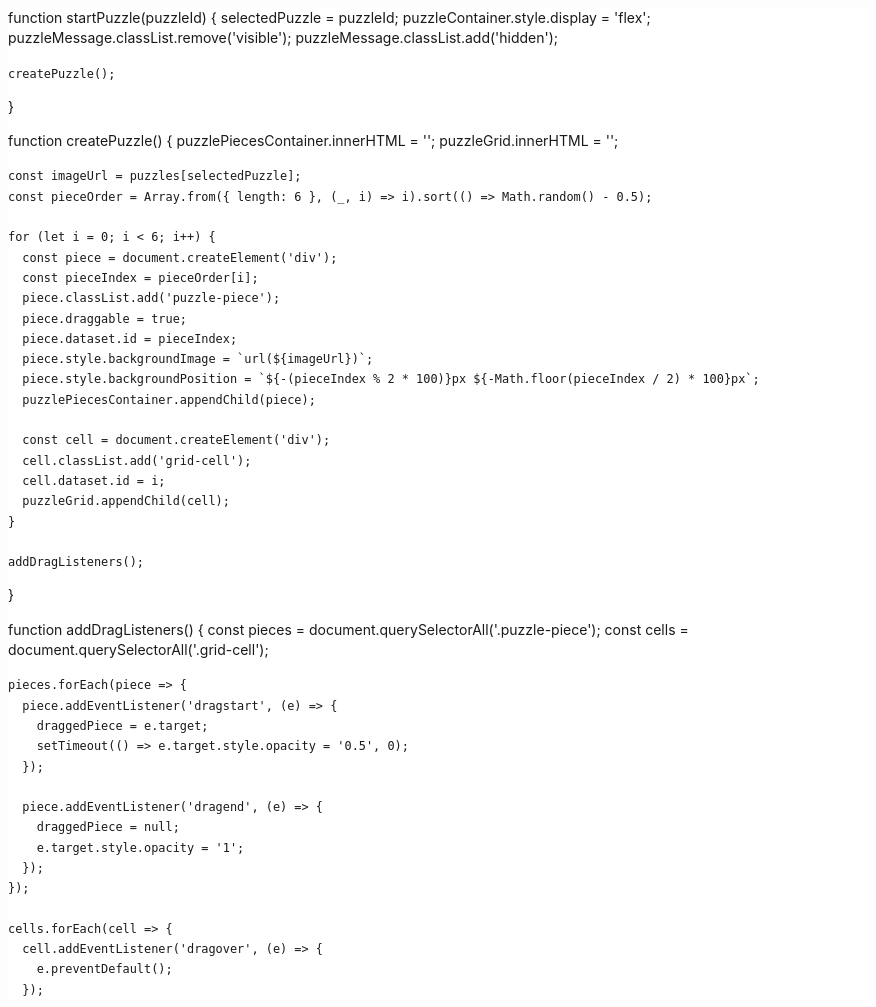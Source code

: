   function startPuzzle(puzzleId) {
    selectedPuzzle = puzzleId;
    puzzleContainer.style.display = 'flex';
    puzzleMessage.classList.remove('visible');
    puzzleMessage.classList.add('hidden');

    createPuzzle();
  }

  function createPuzzle() {
    puzzlePiecesContainer.innerHTML = '';
    puzzleGrid.innerHTML = '';

    const imageUrl = puzzles[selectedPuzzle];
    const pieceOrder = Array.from({ length: 6 }, (_, i) => i).sort(() => Math.random() - 0.5);

    for (let i = 0; i < 6; i++) {
      const piece = document.createElement('div');
      const pieceIndex = pieceOrder[i];
      piece.classList.add('puzzle-piece');
      piece.draggable = true;
      piece.dataset.id = pieceIndex;
      piece.style.backgroundImage = `url(${imageUrl})`;
      piece.style.backgroundPosition = `${-(pieceIndex % 2 * 100)}px ${-Math.floor(pieceIndex / 2) * 100}px`;
      puzzlePiecesContainer.appendChild(piece);

      const cell = document.createElement('div');
      cell.classList.add('grid-cell');
      cell.dataset.id = i;
      puzzleGrid.appendChild(cell);
    }

    addDragListeners();
  }

  function addDragListeners() {
    const pieces = document.querySelectorAll('.puzzle-piece');
    const cells = document.querySelectorAll('.grid-cell');

    pieces.forEach(piece => {
      piece.addEventListener('dragstart', (e) => {
        draggedPiece = e.target;
        setTimeout(() => e.target.style.opacity = '0.5', 0);
      });

      piece.addEventListener('dragend', (e) => {
        draggedPiece = null;
        e.target.style.opacity = '1';
      });
    });

    cells.forEach(cell => {
      cell.addEventListener('dragover', (e) => {
        e.preventDefault();
      });
